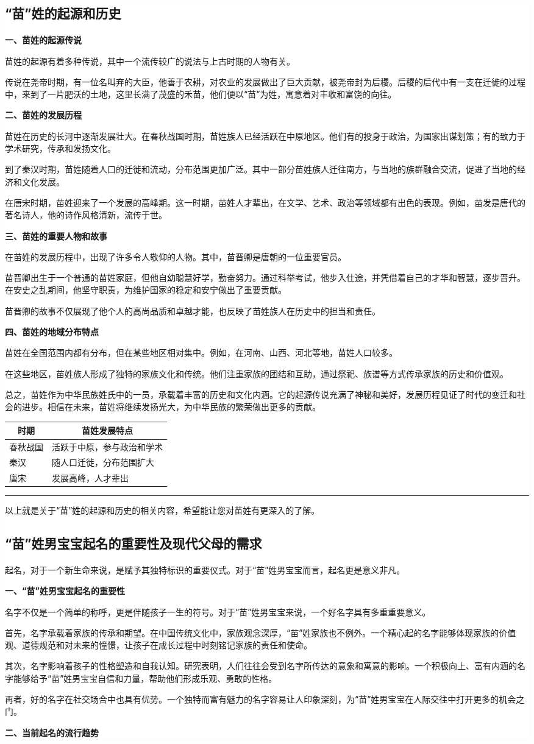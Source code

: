 ## “苗”姓的起源和历史

**一、苗姓的起源传说**

苗姓的起源有着多种传说，其中一个流传较广的说法与上古时期的人物有关。

传说在尧帝时期，有一位名叫弃的大臣，他善于农耕，对农业的发展做出了巨大贡献，被尧帝封为后稷。后稷的后代中有一支在迁徙的过程中，来到了一片肥沃的土地，这里长满了茂盛的禾苗，他们便以“苗”为姓，寓意着对丰收和富饶的向往。

**二、苗姓的发展历程**

苗姓在历史的长河中逐渐发展壮大。在春秋战国时期，苗姓族人已经活跃在中原地区。他们有的投身于政治，为国家出谋划策；有的致力于学术研究，传承和发扬文化。

到了秦汉时期，苗姓随着人口的迁徙和流动，分布范围更加广泛。其中一部分苗姓族人迁往南方，与当地的族群融合交流，促进了当地的经济和文化发展。

在唐宋时期，苗姓迎来了一个发展的高峰期。这一时期，苗姓人才辈出，在文学、艺术、政治等领域都有出色的表现。例如，苗发是唐代的著名诗人，他的诗作风格清新，流传于世。

**三、苗姓的重要人物和故事**

在苗姓的发展历程中，出现了许多令人敬仰的人物。其中，苗晋卿是唐朝的一位重要官员。

苗晋卿出生于一个普通的苗姓家庭，但他自幼聪慧好学，勤奋努力。通过科举考试，他步入仕途，并凭借着自己的才华和智慧，逐步晋升。在安史之乱期间，他坚守职责，为维护国家的稳定和安宁做出了重要贡献。

苗晋卿的故事不仅展现了他个人的高尚品质和卓越才能，也反映了苗姓族人在历史中的担当和责任。

**四、苗姓的地域分布特点**

苗姓在全国范围内都有分布，但在某些地区相对集中。例如，在河南、山西、河北等地，苗姓人口较多。

在这些地区，苗姓族人形成了独特的家族文化和传统。他们注重家族的团结和互助，通过祭祀、族谱等方式传承家族的历史和价值观。

总之，苗姓作为中华民族姓氏中的一员，承载着丰富的历史和文化内涵。它的起源传说充满了神秘和美好，发展历程见证了时代的变迁和社会的进步。相信在未来，苗姓将继续发扬光大，为中华民族的繁荣做出更多的贡献。

|时期|苗姓发展特点|
|------|------|
|春秋战国|活跃于中原，参与政治和学术|
|秦汉|随人口迁徙，分布范围扩大|
|唐宋|发展高峰，人才辈出|

---

以上就是关于“苗”姓的起源和历史的相关内容，希望能让您对苗姓有更深入的了解。
## “苗”姓男宝宝起名的重要性及现代父母的需求

起名，对于一个新生命来说，是赋予其独特标识的重要仪式。对于“苗”姓男宝宝而言，起名更是意义非凡。

**一、“苗”姓男宝宝起名的重要性**

名字不仅是一个简单的称呼，更是伴随孩子一生的符号。对于“苗”姓男宝宝来说，一个好名字具有多重重要意义。

首先，名字承载着家族的传承和期望。在中国传统文化中，家族观念深厚，“苗”姓家族也不例外。一个精心起的名字能够体现家族的价值观、道德规范和对未来的憧憬，让孩子在成长过程中时刻铭记家族的责任和使命。

其次，名字影响着孩子的性格塑造和自我认知。研究表明，人们往往会受到名字所传达的意象和寓意的影响。一个积极向上、富有内涵的名字能够给予“苗”姓男宝宝自信和力量，帮助他们形成乐观、勇敢的性格。

再者，好的名字在社交场合中也具有优势。一个独特而富有魅力的名字容易让人印象深刻，为“苗”姓男宝宝在人际交往中打开更多的机会之门。

**二、当前起名的流行趋势**
